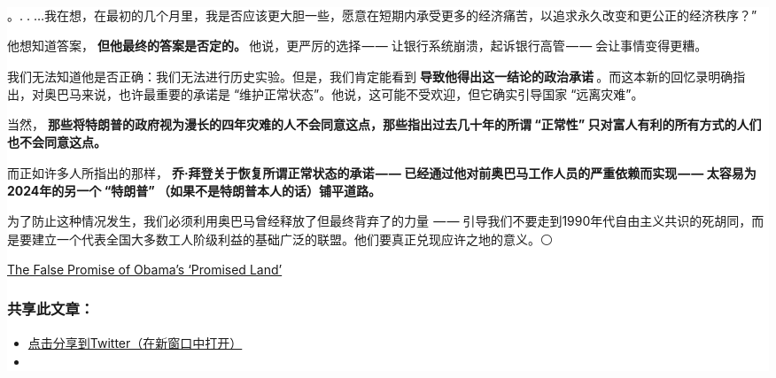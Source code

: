    。. . …我在想，在最初的几个月里，我是否应该更大胆一些，愿意在短期内承受更多的经济痛苦，以追求永久改变和更公正的经济秩序？”
  </p>
  <p class="graf graf--p">
   他想知道答案，
   <strong class="markup--strong markup--p-strong">
    但他最终的答案是否定的。
   </strong>
   他说，更严厉的选择 — — 让银行系统崩溃，起诉银行高管 — — 会让事情变得更糟。
  </p>
  <p class="graf graf--p">
   我们无法知道他是否正确：我们无法进行历史实验。但是，我们肯定能看到
   <strong class="markup--strong markup--p-strong">
    导致他得出这一结论的政治承诺
   </strong>
   。而这本新的回忆录明确指出，对奥巴马来说，也许最重要的承诺是 “维护正常状态”。他说，这可能不受欢迎，但它确实引导国家 “远离灾难”。
  </p>
  <p class="graf graf--p">
   当然，
   <strong class="markup--strong markup--p-strong">
    那些将特朗普的政府视为漫长的四年灾难的人不会同意这点，那些指出过去几十年的所谓 “正常性” 只对富人有利的所有方式的人们也不会同意这点。
   </strong>
  </p>
  <p class="graf graf--p">
   而正如许多人所指出的那样，
   <strong class="markup--strong markup--p-strong">
    乔·拜登关于恢复所谓正常状态的承诺 — — 已经通过他对前奥巴马工作人员的严重依赖而实现 — — 太容易为2024年的另一个 “特朗普” （如果不是特朗普本人的话）铺平道路。
   </strong>
  </p>
  <p class="graf graf--p">
   为了防止这种情况发生，我们必须利用奥巴马曾经释放了但最终背弃了的力量  — — 引导我们不要走到1990年代自由主义共识的死胡同，而是要建立一个代表全国大多数工人阶级利益的基础广泛的联盟。他们要真正兑现应许之地的意义。⚪️
  </p>
  <p class="graf graf--p">
   <a class="markup--anchor markup--p-anchor" data-href="http://bostonreview.net/politics/daniel-steinmetz-jenkins-false-promise-obamas-promised-land?utm_source=Boston+Review+Email+Subscribers&amp;utm_campaign=ca4dcf5207-MC_Newsletter_12_23_20&amp;utm_medium=email&amp;utm_term=0_2cb428c5ad-ca4dcf5207-41249122&amp;mc_cid=ca4dcf5207&amp;mc_eid=5fe6146ca5" href="https://bostonreview.net/politics/daniel-steinmetz-jenkins-false-promise-obamas-promised-land?utm_source=Boston+Review+Email+Subscribers&amp;utm_campaign=ca4dcf5207-MC_Newsletter_12_23_20&amp;utm_medium=email&amp;utm_term=0_2cb428c5ad-ca4dcf5207-41249122&amp;mc_cid=ca4dcf5207&amp;mc_eid=5fe6146ca5" rel="noopener" target="_blank">
    The False Promise of Obama’s ‘Promised Land’
   </a>
  </p>
  <div id="atatags-1611829871-60afa1ae05785">
  </div>
  <div class="sharedaddy sd-sharing-enabled">
   <div class="robots-nocontent sd-block sd-social sd-social-icon sd-sharing">
    <h3 class="sd-title">
     共享此文章：
    </h3>
    <div class="sd-content">
     <ul>
      <li class="share-twitter">
       <a class="share-twitter sd-button share-icon no-text" data-shared="sharing-twitter-15735" href="https://www.iyouport.org/%e5%ba%94%e8%ae%b8%e4%b9%8b%e5%9c%b0%e7%9a%84%e8%99%9a%e5%81%87%e6%89%bf%e8%af%ba/?share=twitter" rel="nofollow noopener noreferrer" target="_blank" title="点击分享到Twitter">
        <span>
        </span>
        <span class="sharing-screen-reader-text">
         点击分享到Twitter（在新窗口中打开）
        </span>
       </a>
      </li>
      <li class="share-facebook">